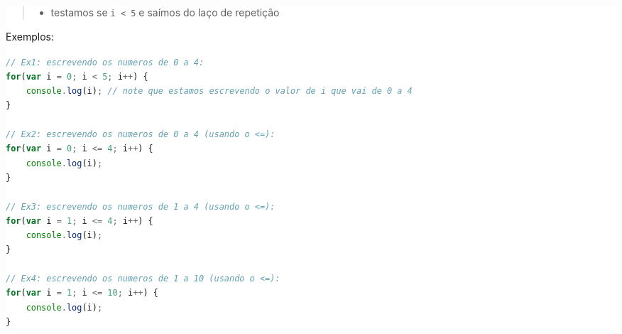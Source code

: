 >   - testamos se  ```i < 5``` e saímos do laço de repetição 

Exemplos:

~~~javascript
// Ex1: escrevendo os numeros de 0 a 4:
for(var i = 0; i < 5; i++) {
    console.log(i); // note que estamos escrevendo o valor de i que vai de 0 a 4
}

// Ex2: escrevendo os numeros de 0 a 4 (usando o <=): 
for(var i = 0; i <= 4; i++) {
    console.log(i); 
}

// Ex3: escrevendo os numeros de 1 a 4 (usando o <=): 
for(var i = 1; i <= 4; i++) {
    console.log(i); 
}

// Ex4: escrevendo os numeros de 1 a 10 (usando o <=): 
for(var i = 1; i <= 10; i++) {
    console.log(i); 
}
~~~

